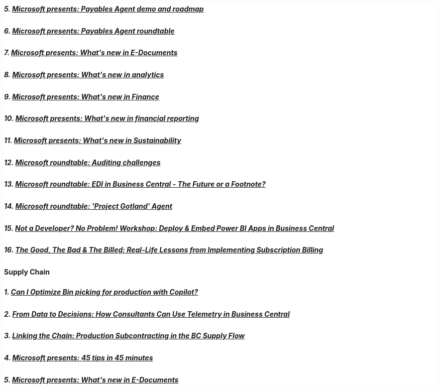 ##### 5. [Microsoft presents: Payables Agent demo and roadmap](https://www.directionsforpartners.com/conferences-and-events/directions/emea2025/session-list?session=960357)
##### 6. [Microsoft presents: Payables Agent roundtable](https://www.directionsforpartners.com/conferences-and-events/directions/emea2025/session-list?session=960361)
##### 7. [Microsoft presents: What's new in E-Documents](https://www.directionsforpartners.com/conferences-and-events/directions/emea2025/session-list?session=961842)
##### 8. [Microsoft presents: What's new in analytics](https://www.directionsforpartners.com/conferences-and-events/directions/emea2025/session-list?session=970058)
##### 9. [Microsoft presents: What's new in Finance](https://www.directionsforpartners.com/conferences-and-events/directions/emea2025/session-list?session=961851)
##### 10. [Microsoft presents: What's new in financial reporting](https://www.directionsforpartners.com/conferences-and-events/directions/emea2025/session-list?session=970057)
##### 11. [Microsoft presents: What's new in Sustainability](https://www.directionsforpartners.com/conferences-and-events/directions/emea2025/session-list?session=961835)
##### 12. [Microsoft roundtable: Auditing challenges](https://www.directionsforpartners.com/conferences-and-events/directions/emea2025/session-list?session=970059)
##### 13. [Microsoft roundtable: EDI in Business Central - The Future or a Footnote?](https://www.directionsforpartners.com/conferences-and-events/directions/emea2025/session-list?session=961854)
##### 14. [Microsoft roundtable: 'Project Gotland' Agent](https://www.directionsforpartners.com/conferences-and-events/directions/emea2025/session-list?session=963286)
##### 15. [Not a Developer? No Problem! Workshop: Deploy & Embed Power BI Apps in Business Central](https://www.directionsforpartners.com/conferences-and-events/directions/emea2025/session-list?session=951121)
##### 16. [The Good, The Bad & The Billed: Real-Life Lessons from Implementing Subscription Billing](https://www.directionsforpartners.com/conferences-and-events/directions/emea2025/session-list?session=990192)
#### Supply Chain
##### 1. [Can I Optimize Bin picking for production with Copilot?](https://www.directionsforpartners.com/conferences-and-events/directions/emea2025/session-list?session=969573)
##### 2. [From Data to Decisions: How Consultants Can Use Telemetry in Business Central](https://www.directionsforpartners.com/conferences-and-events/directions/emea2025/session-list?session=937450)
##### 3. [Linking the Chain: Production Subcontracting in the BC Supply Flow](https://www.directionsforpartners.com/conferences-and-events/directions/emea2025/session-list?session=937114)
##### 4. [Microsoft presents: 45 tips in 45 minutes](https://www.directionsforpartners.com/conferences-and-events/directions/emea2025/session-list?session=1018833)
##### 5. [Microsoft presents: What's new in E-Documents](https://www.directionsforpartners.com/conferences-and-events/directions/emea2025/session-list?session=961842)